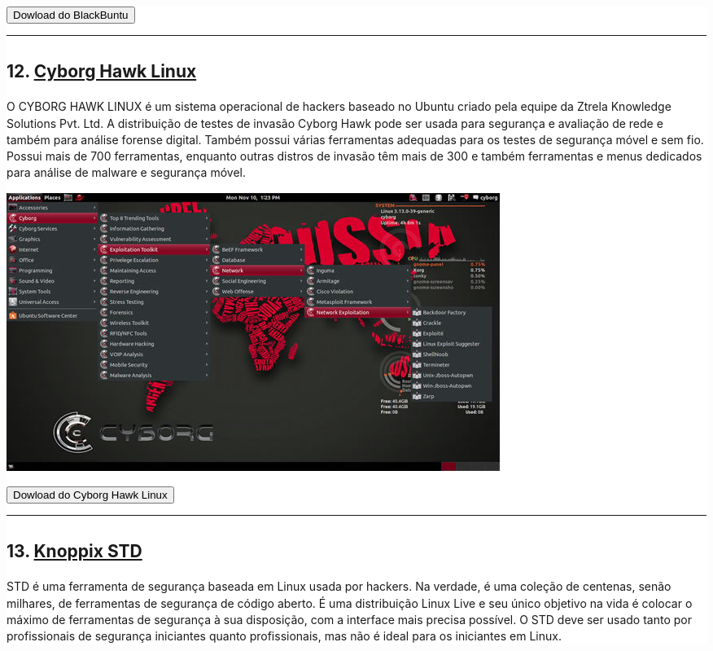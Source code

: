 <a href="http://www.pen-tests.com/blackbuntu-download.html">
	<button type="button" class="btn btn-danger">Dowload do BlackBuntu</button>
</a>

---

## 12. [Cyborg Hawk Linux](https://sourceforge.net/projects/cyborghawk1/)
O CYBORG HAWK LINUX é um sistema operacional de hackers baseado no Ubuntu criado pela equipe da Ztrela Knowledge Solutions Pvt. Ltd. A distribuição de testes de invasão Cyborg Hawk pode ser usada para segurança e avaliação de rede e também para análise forense digital. Também possui várias ferramentas adequadas para os testes de segurança móvel e sem fio. Possui mais de 700 ferramentas, enquanto outras distros de invasão têm mais de 300 e também ferramentas e menus dedicados para análise de malware e segurança móvel.

![Cyborg Hawk Linux](/assets/img/hacker/Cyborg-Hawk-Linux.jpg "Cyborg Hawk Linux")

<a href="https://sourceforge.net/projects/cyborghawk1/files/latest/download">
	<button type="button" class="btn btn-danger">Dowload do Cyborg Hawk Linux</button>
</a>

---

## 13. [Knoppix STD](https://s-t-d.org/)
STD é uma ferramenta de segurança baseada em Linux usada por hackers. Na verdade, é uma coleção de centenas, senão milhares, de ferramentas de segurança de código aberto. É uma distribuição Linux Live e seu único objetivo na vida é colocar o máximo de ferramentas de segurança à sua disposição, com a interface mais precisa possível. O STD deve ser usado tanto por profissionais de segurança iniciantes quanto profissionais, mas não é ideal para os iniciantes em Linux.
